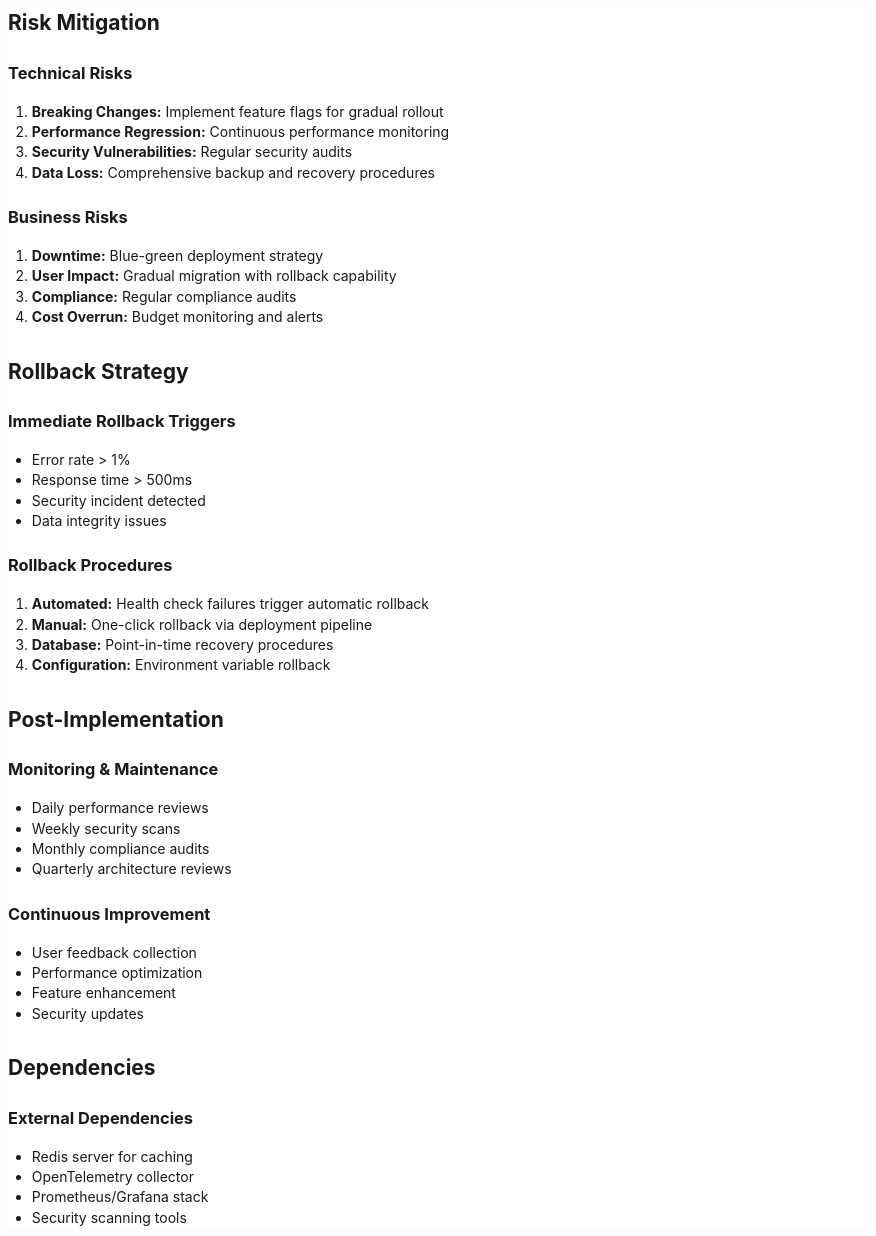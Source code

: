 ## Risk Mitigation

### Technical Risks
1. **Breaking Changes:** Implement feature flags for gradual rollout
2. **Performance Regression:** Continuous performance monitoring
3. **Security Vulnerabilities:** Regular security audits
4. **Data Loss:** Comprehensive backup and recovery procedures

### Business Risks
1. **Downtime:** Blue-green deployment strategy
2. **User Impact:** Gradual migration with rollback capability
3. **Compliance:** Regular compliance audits
4. **Cost Overrun:** Budget monitoring and alerts

## Rollback Strategy

### Immediate Rollback Triggers
- Error rate > 1%
- Response time > 500ms
- Security incident detected
- Data integrity issues

### Rollback Procedures
1. **Automated:** Health check failures trigger automatic rollback
2. **Manual:** One-click rollback via deployment pipeline
3. **Database:** Point-in-time recovery procedures
4. **Configuration:** Environment variable rollback

## Post-Implementation

### Monitoring & Maintenance
- Daily performance reviews
- Weekly security scans
- Monthly compliance audits
- Quarterly architecture reviews

### Continuous Improvement
- User feedback collection
- Performance optimization
- Feature enhancement
- Security updates

## Dependencies

### External Dependencies
- Redis server for caching
- OpenTelemetry collector
- Prometheus/Grafana stack
- Security scanning tools
